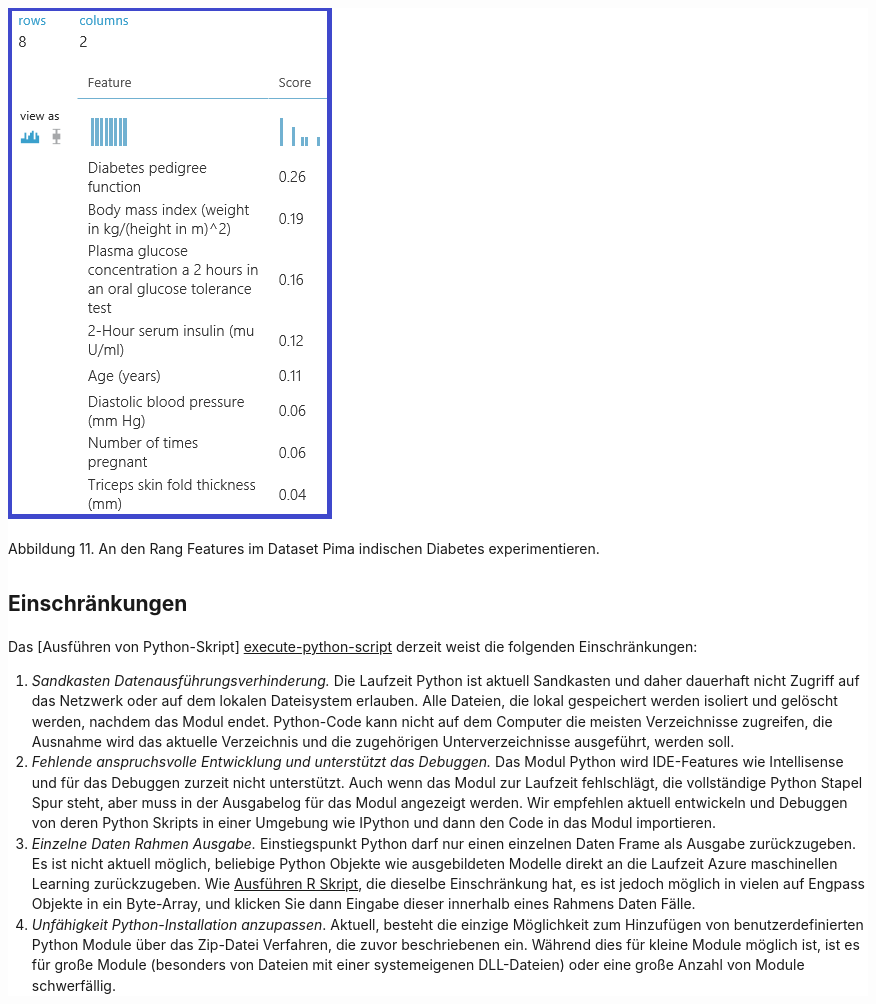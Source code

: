![image13](./media/machine-learning-execute-python-scripts/figure9b.png)    
    
Abbildung 11. An den Rang Features im Dataset Pima indischen Diabetes experimentieren.

## <a name="limitations"></a>Einschränkungen 
Das [Ausführen von Python-Skript] [ execute-python-script] derzeit weist die folgenden Einschränkungen:

1.  *Sandkasten Datenausführungsverhinderung.* Die Laufzeit Python ist aktuell Sandkasten und daher dauerhaft nicht Zugriff auf das Netzwerk oder auf dem lokalen Dateisystem erlauben. Alle Dateien, die lokal gespeichert werden isoliert und gelöscht werden, nachdem das Modul endet. Python-Code kann nicht auf dem Computer die meisten Verzeichnisse zugreifen, die Ausnahme wird das aktuelle Verzeichnis und die zugehörigen Unterverzeichnisse ausgeführt, werden soll.
2.  *Fehlende anspruchsvolle Entwicklung und unterstützt das Debuggen.* Das Modul Python wird IDE-Features wie Intellisense und für das Debuggen zurzeit nicht unterstützt. Auch wenn das Modul zur Laufzeit fehlschlägt, die vollständige Python Stapel Spur steht, aber muss in der Ausgabelog für das Modul angezeigt werden. Wir empfehlen aktuell entwickeln und Debuggen von deren Python Skripts in einer Umgebung wie IPython und dann den Code in das Modul importieren.
3.  *Einzelne Daten Rahmen Ausgabe.* Einstiegspunkt Python darf nur einen einzelnen Daten Frame als Ausgabe zurückzugeben. Es ist nicht aktuell möglich, beliebige Python Objekte wie ausgebildeten Modelle direkt an die Laufzeit Azure maschinellen Learning zurückzugeben. Wie [Ausführen R Skript][execute-r-script], die dieselbe Einschränkung hat, es ist jedoch möglich in vielen auf Engpass Objekte in ein Byte-Array, und klicken Sie dann Eingabe dieser innerhalb eines Rahmens Daten Fälle.
4.  *Unfähigkeit Python-Installation anzupassen*. Aktuell, besteht die einzige Möglichkeit zum Hinzufügen von benutzerdefinierten Python Module über das Zip-Datei Verfahren, die zuvor beschriebenen ein. Während dies für kleine Module möglich ist, ist es für große Module (besonders von Dateien mit einer systemeigenen DLL-Dateien) oder eine große Anzahl von Module schwerfällig. 


[execute-python-script]: https://msdn.microsoft.com/library/azure/cdb56f95-7f4c-404d-bde7-5bb972e6f232/
[execute-r-script]: https://msdn.microsoft.com/library/azure/30806023-392b-42e0-94d6-6b775a6e0fd5/
